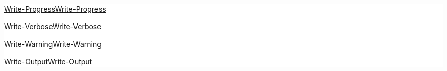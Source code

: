 [<span data-ttu-id="ea89c-162">Write-Progress</span><span class="sxs-lookup"><span data-stu-id="ea89c-162">Write-Progress</span></span>](Write-Progress.md)

[<span data-ttu-id="ea89c-163">Write-Verbose</span><span class="sxs-lookup"><span data-stu-id="ea89c-163">Write-Verbose</span></span>](Write-Verbose.md)

[<span data-ttu-id="ea89c-164">Write-Warning</span><span class="sxs-lookup"><span data-stu-id="ea89c-164">Write-Warning</span></span>](Write-Warning.md)

[<span data-ttu-id="ea89c-165">Write-Output</span><span class="sxs-lookup"><span data-stu-id="ea89c-165">Write-Output</span></span>](Write-Output.md)
